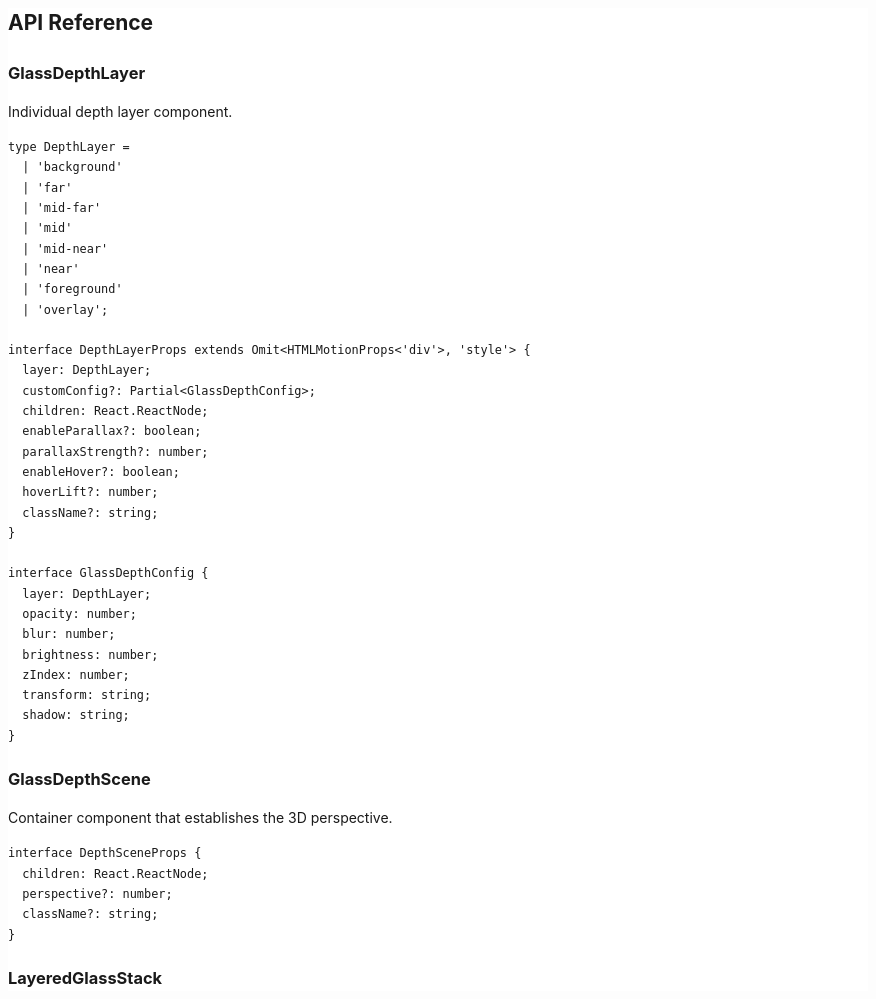 ## API Reference

### GlassDepthLayer

Individual depth layer component.

```tsx
type DepthLayer =
  | 'background'
  | 'far'
  | 'mid-far'
  | 'mid'
  | 'mid-near'
  | 'near'
  | 'foreground'
  | 'overlay';

interface DepthLayerProps extends Omit<HTMLMotionProps<'div'>, 'style'> {
  layer: DepthLayer;
  customConfig?: Partial<GlassDepthConfig>;
  children: React.ReactNode;
  enableParallax?: boolean;
  parallaxStrength?: number;
  enableHover?: boolean;
  hoverLift?: number;
  className?: string;
}

interface GlassDepthConfig {
  layer: DepthLayer;
  opacity: number;
  blur: number;
  brightness: number;
  zIndex: number;
  transform: string;
  shadow: string;
}
```

### GlassDepthScene

Container component that establishes the 3D perspective.

```tsx
interface DepthSceneProps {
  children: React.ReactNode;
  perspective?: number;
  className?: string;
}
```

### LayeredGlassStack
